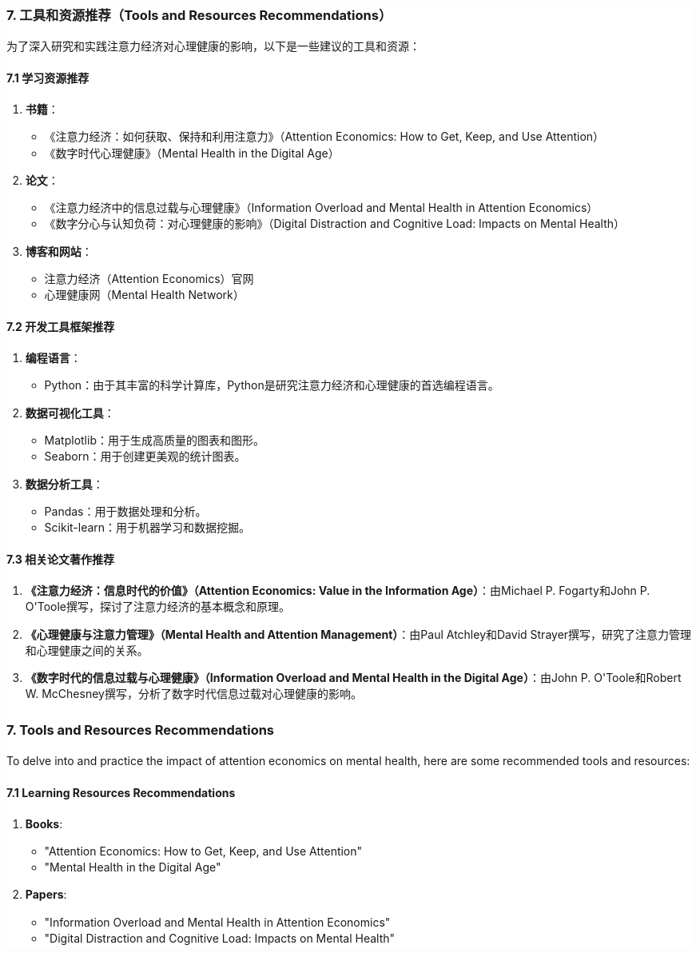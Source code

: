 ### 7. 工具和资源推荐（Tools and Resources Recommendations）

为了深入研究和实践注意力经济对心理健康的影响，以下是一些建议的工具和资源：

#### 7.1 学习资源推荐

1. **书籍**：
   - 《注意力经济：如何获取、保持和利用注意力》（Attention Economics: How to Get, Keep, and Use Attention）
   - 《数字时代心理健康》（Mental Health in the Digital Age）

2. **论文**：
   - 《注意力经济中的信息过载与心理健康》（Information Overload and Mental Health in Attention Economics）
   - 《数字分心与认知负荷：对心理健康的影响》（Digital Distraction and Cognitive Load: Impacts on Mental Health）

3. **博客和网站**：
   - 注意力经济（Attention Economics）官网
   - 心理健康网（Mental Health Network）

#### 7.2 开发工具框架推荐

1. **编程语言**：
   - Python：由于其丰富的科学计算库，Python是研究注意力经济和心理健康的首选编程语言。

2. **数据可视化工具**：
   - Matplotlib：用于生成高质量的图表和图形。
   - Seaborn：用于创建更美观的统计图表。

3. **数据分析工具**：
   - Pandas：用于数据处理和分析。
   - Scikit-learn：用于机器学习和数据挖掘。

#### 7.3 相关论文著作推荐

1. **《注意力经济：信息时代的价值》（Attention Economics: Value in the Information Age）**：由Michael P. Fogarty和John P. O'Toole撰写，探讨了注意力经济的基本概念和原理。

2. **《心理健康与注意力管理》（Mental Health and Attention Management）**：由Paul Atchley和David Strayer撰写，研究了注意力管理和心理健康之间的关系。

3. **《数字时代的信息过载与心理健康》（Information Overload and Mental Health in the Digital Age）**：由John P. O'Toole和Robert W. McChesney撰写，分析了数字时代信息过载对心理健康的影响。

### 7. Tools and Resources Recommendations

To delve into and practice the impact of attention economics on mental health, here are some recommended tools and resources:

#### 7.1 Learning Resources Recommendations

1. **Books**:
   - "Attention Economics: How to Get, Keep, and Use Attention"
   - "Mental Health in the Digital Age"

2. **Papers**:
   - "Information Overload and Mental Health in Attention Economics"
   - "Digital Distraction and Cognitive Load: Impacts on Mental Health"

